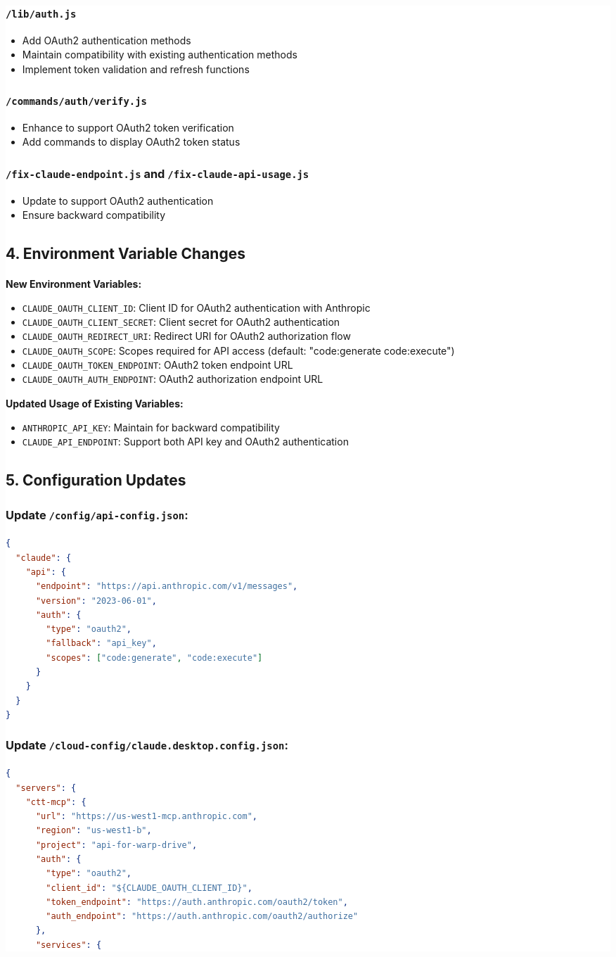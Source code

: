 ### `/lib/auth.js`
- Add OAuth2 authentication methods
- Maintain compatibility with existing authentication methods
- Implement token validation and refresh functions

### `/commands/auth/verify.js`
- Enhance to support OAuth2 token verification
- Add commands to display OAuth2 token status

### `/fix-claude-endpoint.js` and `/fix-claude-api-usage.js`
- Update to support OAuth2 authentication
- Ensure backward compatibility

## 4. Environment Variable Changes

**New Environment Variables:**
- `CLAUDE_OAUTH_CLIENT_ID`: Client ID for OAuth2 authentication with Anthropic
- `CLAUDE_OAUTH_CLIENT_SECRET`: Client secret for OAuth2 authentication
- `CLAUDE_OAUTH_REDIRECT_URI`: Redirect URI for OAuth2 authorization flow
- `CLAUDE_OAUTH_SCOPE`: Scopes required for API access (default: "code:generate code:execute")
- `CLAUDE_OAUTH_TOKEN_ENDPOINT`: OAuth2 token endpoint URL
- `CLAUDE_OAUTH_AUTH_ENDPOINT`: OAuth2 authorization endpoint URL

**Updated Usage of Existing Variables:**
- `ANTHROPIC_API_KEY`: Maintain for backward compatibility
- `CLAUDE_API_ENDPOINT`: Support both API key and OAuth2 authentication

## 5. Configuration Updates

### Update `/config/api-config.json`:
```json
{
  "claude": {
    "api": {
      "endpoint": "https://api.anthropic.com/v1/messages",
      "version": "2023-06-01",
      "auth": {
        "type": "oauth2",
        "fallback": "api_key",
        "scopes": ["code:generate", "code:execute"]
      }
    }
  }
}
```

### Update `/cloud-config/claude.desktop.config.json`:
```json
{
  "servers": {
    "ctt-mcp": {
      "url": "https://us-west1-mcp.anthropic.com",
      "region": "us-west1-b",
      "project": "api-for-warp-drive",
      "auth": {
        "type": "oauth2",
        "client_id": "${CLAUDE_OAUTH_CLIENT_ID}",
        "token_endpoint": "https://auth.anthropic.com/oauth2/token",
        "auth_endpoint": "https://auth.anthropic.com/oauth2/authorize"
      },
      "services": {
```